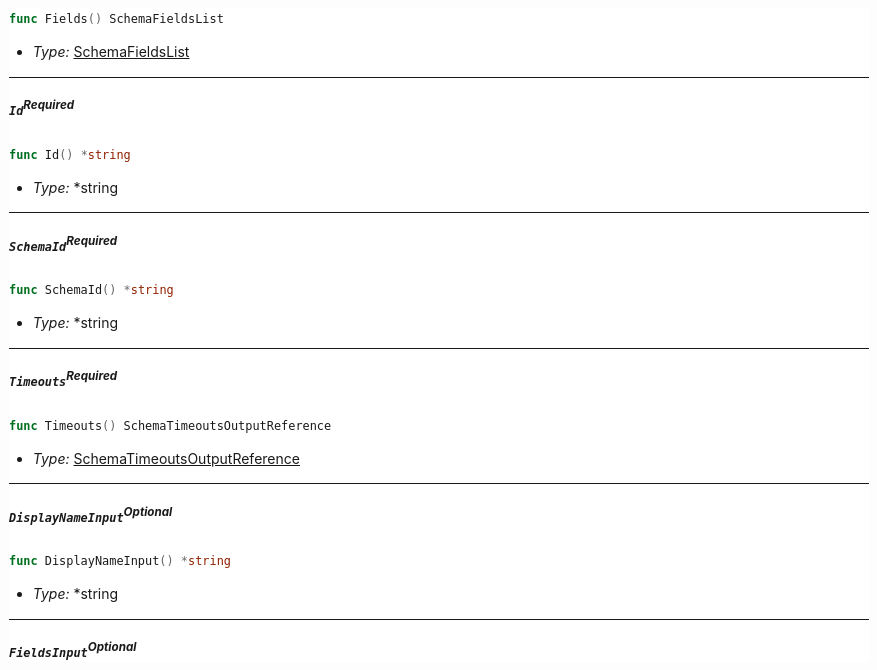 ```go
func Fields() SchemaFieldsList
```

- *Type:* <a href="#@cdktf/provider-googleworkspace.schema.SchemaFieldsList">SchemaFieldsList</a>

---

##### `Id`<sup>Required</sup> <a name="Id" id="@cdktf/provider-googleworkspace.schema.Schema.property.id"></a>

```go
func Id() *string
```

- *Type:* *string

---

##### `SchemaId`<sup>Required</sup> <a name="SchemaId" id="@cdktf/provider-googleworkspace.schema.Schema.property.schemaId"></a>

```go
func SchemaId() *string
```

- *Type:* *string

---

##### `Timeouts`<sup>Required</sup> <a name="Timeouts" id="@cdktf/provider-googleworkspace.schema.Schema.property.timeouts"></a>

```go
func Timeouts() SchemaTimeoutsOutputReference
```

- *Type:* <a href="#@cdktf/provider-googleworkspace.schema.SchemaTimeoutsOutputReference">SchemaTimeoutsOutputReference</a>

---

##### `DisplayNameInput`<sup>Optional</sup> <a name="DisplayNameInput" id="@cdktf/provider-googleworkspace.schema.Schema.property.displayNameInput"></a>

```go
func DisplayNameInput() *string
```

- *Type:* *string

---

##### `FieldsInput`<sup>Optional</sup> <a name="FieldsInput" id="@cdktf/provider-googleworkspace.schema.Schema.property.fieldsInput"></a>
